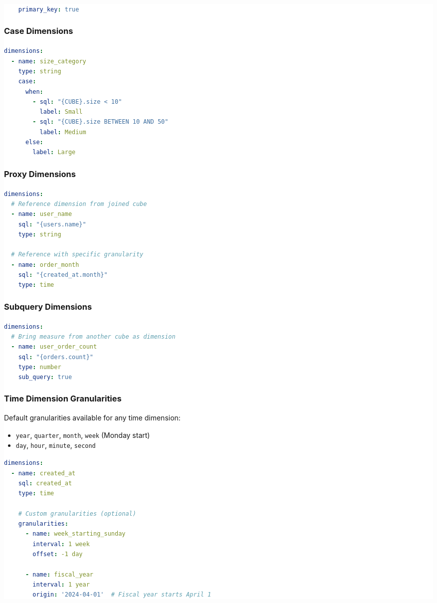 ```yaml
    primary_key: true
```

### Case Dimensions

```yaml
dimensions:
  - name: size_category
    type: string
    case:
      when:
        - sql: "{CUBE}.size < 10"
          label: Small
        - sql: "{CUBE}.size BETWEEN 10 AND 50"
          label: Medium
      else:
        label: Large
```

### Proxy Dimensions

```yaml
dimensions:
  # Reference dimension from joined cube
  - name: user_name
    sql: "{users.name}"
    type: string
  
  # Reference with specific granularity
  - name: order_month
    sql: "{created_at.month}"
    type: time
```

### Subquery Dimensions

```yaml
dimensions:
  # Bring measure from another cube as dimension
  - name: user_order_count
    sql: "{orders.count}"
    type: number
    sub_query: true
```

### Time Dimension Granularities

Default granularities available for any time dimension:
- `year`, `quarter`, `month`, `week` (Monday start)
- `day`, `hour`, `minute`, `second`

```yaml
dimensions:
  - name: created_at
    sql: created_at
    type: time
    
    # Custom granularities (optional)
    granularities:
      - name: week_starting_sunday
        interval: 1 week
        offset: -1 day
      
      - name: fiscal_year
        interval: 1 year
        origin: '2024-04-01'  # Fiscal year starts April 1
```
